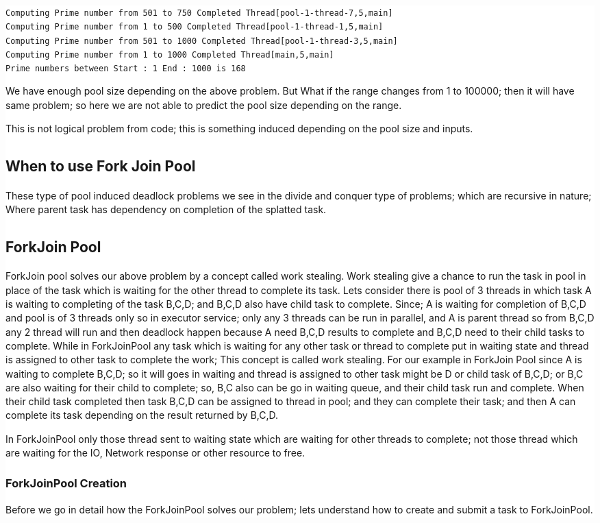 ```text
Computing Prime number from 501 to 750 Completed Thread[pool-1-thread-7,5,main]
Computing Prime number from 1 to 500 Completed Thread[pool-1-thread-1,5,main]
Computing Prime number from 501 to 1000 Completed Thread[pool-1-thread-3,5,main]
Computing Prime number from 1 to 1000 Completed Thread[main,5,main]
Prime numbers between Start : 1 End : 1000 is 168
```

We have enough pool size depending on the above problem. But What if the range changes from 1 to 100000; then it will
have same problem; so here we are not able to predict the pool size depending on the range.

This is not logical problem from code; this is something induced depending on the pool size and inputs. 

## When to use Fork Join Pool
These type of pool induced deadlock problems we see in the divide and conquer type of problems; which are recursive 
in nature; Where parent task has dependency on completion of the splatted task.

## ForkJoin Pool
ForkJoin pool solves our above problem by a concept called work stealing. Work stealing give a chance to run the task 
in pool in place of the task which is waiting for the other thread to complete its task. Lets consider there is pool of 
3 threads in which task A is waiting to completing of the task B,C,D; and B,C,D also have child task to complete. 
Since; A is waiting for completion of B,C,D and pool is of 3 threads only so in executor service; only any 3 threads 
can be run in parallel, and A is parent thread so from B,C,D any 2 thread will run and then deadlock happen because A 
need B,C,D results to complete and B,C,D need to their child tasks to complete. While in ForkJoinPool any task which is 
waiting for any other task or thread to complete put in waiting state and thread is assigned to other task to complete 
the work; This concept is called work stealing. For our example in ForkJoin Pool since A is waiting to complete B,C,D;
so it will goes in waiting and thread is assigned to other task might be D or child task of B,C,D; or B,C are also waiting
for their child to complete; so, B,C also can be go in waiting queue, and their child task run and complete. When their 
child task completed then task B,C,D can be assigned to thread in pool; and they can complete their task; and then
A can complete its task depending on the result returned by B,C,D.

In ForkJoinPool only those thread sent to waiting state which are waiting for other threads to complete; not those
thread which are waiting for the IO, Network response or other resource to free.

### ForkJoinPool Creation
Before we go in detail how the ForkJoinPool solves our problem; lets understand how to create and submit a task to 
ForkJoinPool.

